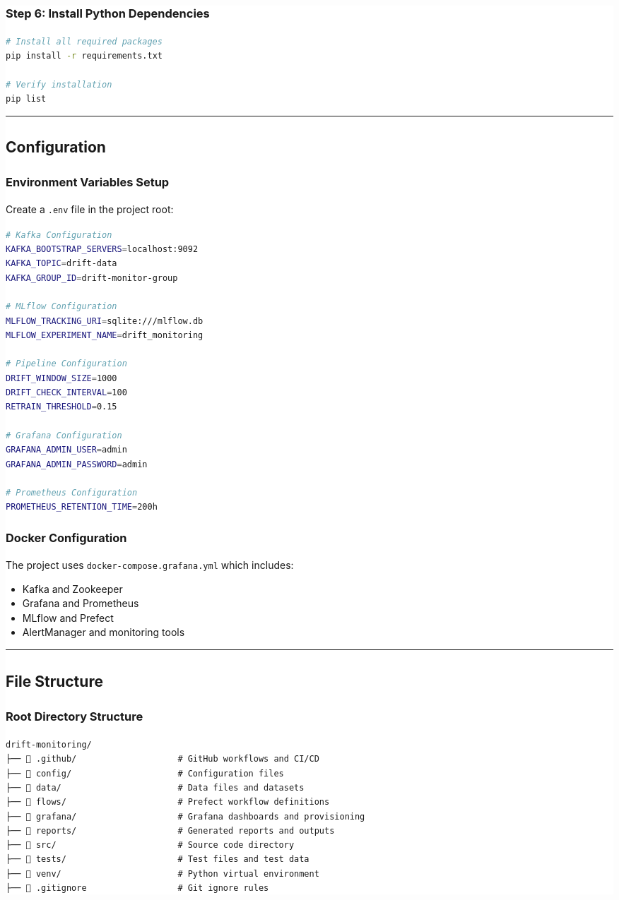 ### Step 6: Install Python Dependencies
```bash
# Install all required packages
pip install -r requirements.txt

# Verify installation
pip list
```

---

## Configuration

### Environment Variables Setup
Create a `.env` file in the project root:

```bash
# Kafka Configuration
KAFKA_BOOTSTRAP_SERVERS=localhost:9092
KAFKA_TOPIC=drift-data
KAFKA_GROUP_ID=drift-monitor-group

# MLflow Configuration
MLFLOW_TRACKING_URI=sqlite:///mlflow.db
MLFLOW_EXPERIMENT_NAME=drift_monitoring

# Pipeline Configuration
DRIFT_WINDOW_SIZE=1000
DRIFT_CHECK_INTERVAL=100
RETRAIN_THRESHOLD=0.15

# Grafana Configuration
GRAFANA_ADMIN_USER=admin
GRAFANA_ADMIN_PASSWORD=admin

# Prometheus Configuration
PROMETHEUS_RETENTION_TIME=200h
```

### Docker Configuration
The project uses `docker-compose.grafana.yml` which includes:
- Kafka and Zookeeper
- Grafana and Prometheus
- MLflow and Prefect
- AlertManager and monitoring tools

---

## File Structure

### Root Directory Structure
```
drift-monitoring/
├── 📁 .github/                    # GitHub workflows and CI/CD
├── 📁 config/                     # Configuration files
├── 📁 data/                       # Data files and datasets
├── 📁 flows/                      # Prefect workflow definitions
├── 📁 grafana/                    # Grafana dashboards and provisioning
├── 📁 reports/                    # Generated reports and outputs
├── 📁 src/                        # Source code directory
├── 📁 tests/                      # Test files and test data
├── 📁 venv/                       # Python virtual environment
├── 📄 .gitignore                  # Git ignore rules
```